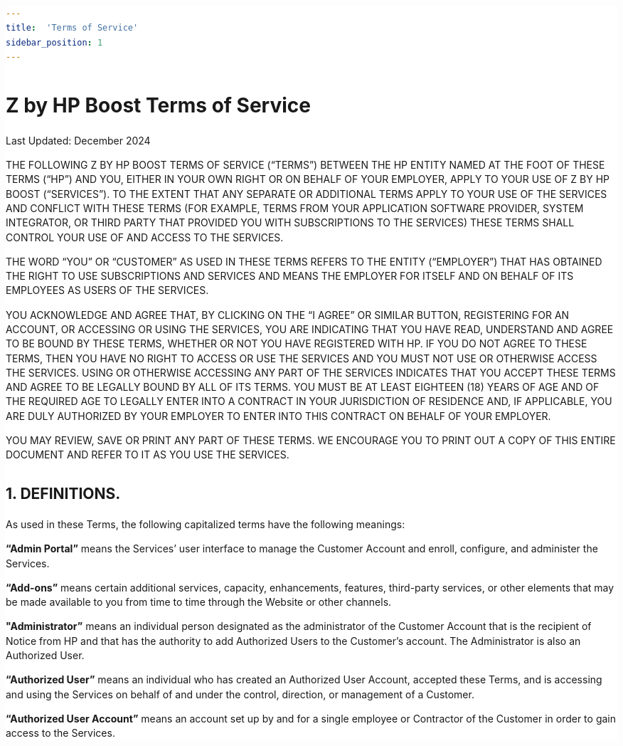 ```yaml
---
title:  'Terms of Service'
sidebar_position: 1
---
```

# Z by HP Boost Terms of Service
Last Updated: December 2024


THE FOLLOWING Z BY HP BOOST TERMS OF SERVICE (“TERMS”) BETWEEN THE HP ENTITY NAMED AT THE FOOT OF THESE TERMS (“HP”) AND YOU, EITHER IN YOUR OWN RIGHT OR ON BEHALF OF YOUR EMPLOYER, APPLY TO YOUR USE OF Z BY HP BOOST (“SERVICES”). TO THE EXTENT THAT ANY SEPARATE OR ADDITIONAL TERMS APPLY TO YOUR USE OF THE SERVICES AND CONFLICT WITH THESE TERMS (FOR EXAMPLE, TERMS FROM YOUR APPLICATION SOFTWARE PROVIDER, SYSTEM INTEGRATOR, OR THIRD PARTY THAT PROVIDED YOU WITH SUBSCRIPTIONS TO THE SERVICES) THESE TERMS SHALL CONTROL YOUR USE OF AND ACCESS TO THE SERVICES. 

THE WORD “YOU” OR “CUSTOMER” AS USED IN THESE TERMS REFERS TO THE ENTITY (“EMPLOYER”) THAT HAS OBTAINED THE RIGHT TO USE SUBSCRIPTIONS AND SERVICES AND MEANS THE EMPLOYER FOR ITSELF AND ON BEHALF OF ITS EMPLOYEES AS USERS OF THE SERVICES.

YOU ACKNOWLEDGE AND AGREE THAT, BY CLICKING ON THE “I AGREE” OR SIMILAR BUTTON, REGISTERING FOR AN ACCOUNT, OR ACCESSING OR USING THE SERVICES, YOU ARE INDICATING THAT YOU HAVE READ, UNDERSTAND AND AGREE TO BE BOUND BY THESE TERMS, WHETHER OR NOT YOU HAVE REGISTERED WITH HP. 
IF YOU DO NOT AGREE TO THESE TERMS, THEN YOU HAVE NO RIGHT TO ACCESS OR USE THE SERVICES AND YOU MUST NOT USE OR OTHERWISE ACCESS THE SERVICES. USING OR OTHERWISE ACCESSING ANY PART OF THE SERVICES INDICATES THAT YOU ACCEPT THESE TERMS AND AGREE TO BE LEGALLY BOUND BY ALL OF ITS TERMS.  YOU MUST BE AT LEAST EIGHTEEN (18) YEARS OF AGE AND OF THE REQUIRED AGE TO LEGALLY ENTER INTO A CONTRACT IN YOUR JURISDICTION OF RESIDENCE AND, IF APPLICABLE, YOU ARE DULY AUTHORIZED BY YOUR EMPLOYER TO ENTER INTO THIS CONTRACT ON BEHALF OF YOUR EMPLOYER.

YOU MAY REVIEW, SAVE OR PRINT ANY PART OF THESE TERMS. WE ENCOURAGE YOU TO PRINT OUT A COPY OF THIS ENTIRE DOCUMENT AND REFER TO IT AS YOU USE THE SERVICES. 


## 1.	DEFINITIONS.
As used in these Terms, the following capitalized terms have the following meanings:

**“Admin Portal”** means the Services’ user interface to manage the Customer Account and enroll, configure, and administer the Services.

**“Add-ons”** means certain additional services, capacity, enhancements, features, third-party services, or other elements that may be made available to you from time to time through the Website or other channels.

**"Administrator”** means an individual person designated as the administrator of the Customer Account that is the recipient of Notice from HP and that has the authority to add Authorized Users to the Customer’s account.  The Administrator is also an Authorized User.

**“Authorized User”** means an individual who has created an Authorized User Account, accepted these Terms, and is accessing and using the Services on behalf of and under the control, direction, or management of a Customer.

**“Authorized User Account”** means an account set up by and for a single employee or Contractor of the Customer in order to gain access to the Services. 
